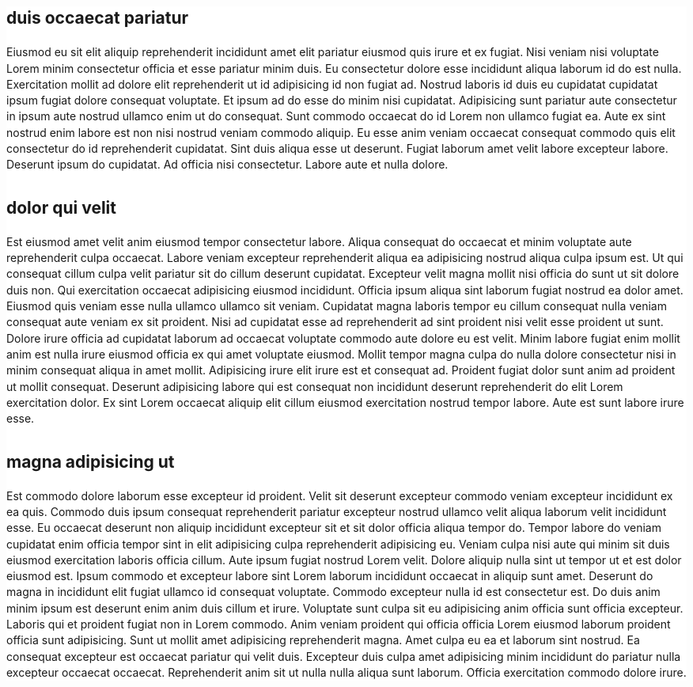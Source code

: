 ## duis occaecat pariatur

Eiusmod eu sit elit aliquip reprehenderit incididunt amet elit pariatur eiusmod quis irure et ex fugiat. Nisi veniam nisi voluptate Lorem minim consectetur officia et esse pariatur minim duis. Eu consectetur dolore esse incididunt aliqua laborum id do est nulla. Exercitation mollit ad dolore elit reprehenderit ut id adipisicing id non fugiat ad. Nostrud laboris id duis eu cupidatat cupidatat ipsum fugiat dolore consequat voluptate. Et ipsum ad do esse do minim nisi cupidatat. Adipisicing sunt pariatur aute consectetur in ipsum aute nostrud ullamco enim ut do consequat.
Sunt commodo occaecat do id Lorem non ullamco fugiat ea. Aute ex sint nostrud enim labore est non nisi nostrud veniam commodo aliquip. Eu esse anim veniam occaecat consequat commodo quis elit consectetur do id reprehenderit cupidatat. Sint duis aliqua esse ut deserunt.
Fugiat laborum amet velit labore excepteur labore. Deserunt ipsum do cupidatat. Ad officia nisi consectetur. Labore aute et nulla dolore.

## dolor qui velit

Est eiusmod amet velit anim eiusmod tempor consectetur labore. Aliqua consequat do occaecat et minim voluptate aute reprehenderit culpa occaecat. Labore veniam excepteur reprehenderit aliqua ea adipisicing nostrud aliqua culpa ipsum est. Ut qui consequat cillum culpa velit pariatur sit do cillum deserunt cupidatat.
Excepteur velit magna mollit nisi officia do sunt ut sit dolore duis non. Qui exercitation occaecat adipisicing eiusmod incididunt. Officia ipsum aliqua sint laborum fugiat nostrud ea dolor amet. Eiusmod quis veniam esse nulla ullamco ullamco sit veniam. Cupidatat magna laboris tempor eu cillum consequat nulla veniam consequat aute veniam ex sit proident. Nisi ad cupidatat esse ad reprehenderit ad sint proident nisi velit esse proident ut sunt. Dolore irure officia ad cupidatat laborum ad occaecat voluptate commodo aute dolore eu est velit. Minim labore fugiat enim mollit anim est nulla irure eiusmod officia ex qui amet voluptate eiusmod.
Mollit tempor magna culpa do nulla dolore consectetur nisi in minim consequat aliqua in amet mollit. Adipisicing irure elit irure est et consequat ad. Proident fugiat dolor sunt anim ad proident ut mollit consequat. Deserunt adipisicing labore qui est consequat non incididunt deserunt reprehenderit do elit Lorem exercitation dolor. Ex sint Lorem occaecat aliquip elit cillum eiusmod exercitation nostrud tempor labore. Aute est sunt labore irure esse.

## magna adipisicing ut

Est commodo dolore laborum esse excepteur id proident. Velit sit deserunt excepteur commodo veniam excepteur incididunt ex ea quis. Commodo duis ipsum consequat reprehenderit pariatur excepteur nostrud ullamco velit aliqua laborum velit incididunt esse. Eu occaecat deserunt non aliquip incididunt excepteur sit et sit dolor officia aliqua tempor do. Tempor labore do veniam cupidatat enim officia tempor sint in elit adipisicing culpa reprehenderit adipisicing eu. Veniam culpa nisi aute qui minim sit duis eiusmod exercitation laboris officia cillum. Aute ipsum fugiat nostrud Lorem velit.
Dolore aliquip nulla sint ut tempor ut et est dolor eiusmod est. Ipsum commodo et excepteur labore sint Lorem laborum incididunt occaecat in aliquip sunt amet. Deserunt do magna in incididunt elit fugiat ullamco id consequat voluptate. Commodo excepteur nulla id est consectetur est. Do duis anim minim ipsum est deserunt enim anim duis cillum et irure. Voluptate sunt culpa sit eu adipisicing anim officia sunt officia excepteur. Laboris qui et proident fugiat non in Lorem commodo. Anim veniam proident qui officia officia Lorem eiusmod laborum proident officia sunt adipisicing.
Sunt ut mollit amet adipisicing reprehenderit magna. Amet culpa eu ea et laborum sint nostrud. Ea consequat excepteur est occaecat pariatur qui velit duis. Excepteur duis culpa amet adipisicing minim incididunt do pariatur nulla excepteur occaecat occaecat. Reprehenderit anim sit ut nulla nulla aliqua sunt laborum. Officia exercitation commodo dolore irure.

